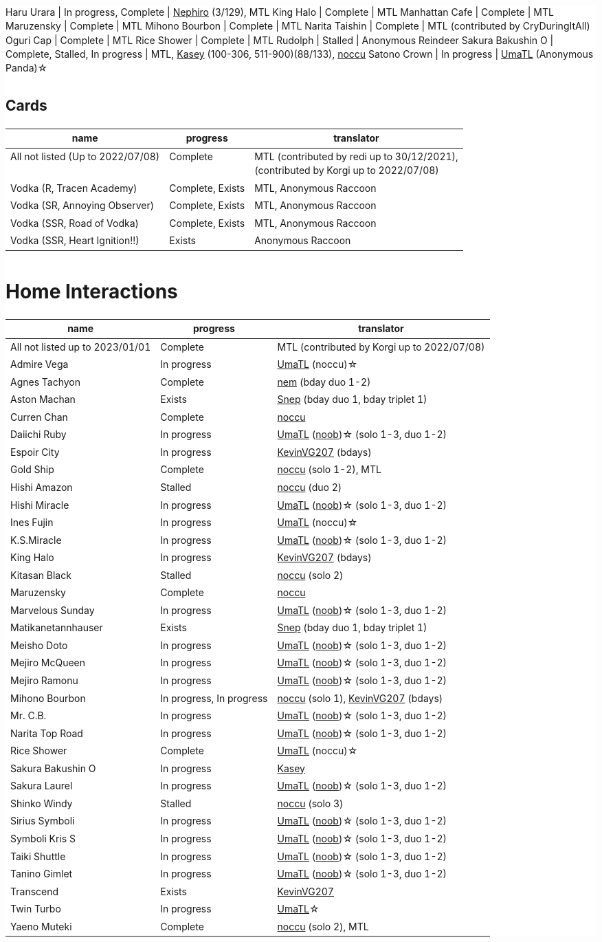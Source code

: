 Haru Urara | In progress, Complete | [Nephiro] (3/129), MTL
King Halo | Complete | MTL
Manhattan Cafe | Complete | MTL
Maruzensky | Complete | MTL
Mihono Bourbon | Complete | MTL
Narita Taishin | Complete | MTL (contributed by CryDuringItAll)
Oguri Cap | Complete | MTL
Rice Shower | Complete | MTL
Rudolph | Stalled | Anonymous Reindeer
Sakura Bakushin O | Complete, Stalled, In progress | MTL, [Kasey] (100-306, 511-900)(88/133), [noccu]
Satono Crown | In progress | [UmaTL] (Anonymous Panda)☆

## Cards
name | progress | translator
--- | --- | ---
All not listed (Up to 2022/07/08) | Complete | MTL (contributed by redi up to 30/12/2021),<br> (contributed by Korgi up to 2022/07/08)
Vodka (R, Tracen Academy) | Complete, Exists | MTL, Anonymous Raccoon
Vodka (SR, Annoying Observer) | Complete, Exists | MTL, Anonymous Raccoon
Vodka (SSR, Road of Vodka) | Complete, Exists | MTL, Anonymous Raccoon
Vodka (SSR, Heart Ignition!!) | Exists | Anonymous Raccoon

# Home Interactions
name | progress | translator
--- | --- | ---
All not listed up to 2023/01/01 | Complete | MTL (contributed by Korgi up to 2022/07/08)
Admire Vega | In progress | [UmaTL] (noccu)☆
Agnes Tachyon | Complete | [nem] (bday duo 1-2)
Aston Machan | Exists | [Snep] (bday duo 1, bday triplet 1)
Curren Chan | Complete | [noccu]
Daiichi Ruby | In progress | [UmaTL] ([noob])☆ (solo 1-3, duo 1-2)
Espoir City | In progress | [KevinVG207] (bdays)
Gold Ship | Complete | [noccu] (solo 1-2), MTL
Hishi Amazon | Stalled | [noccu] (duo 2)
Hishi Miracle | In progress | [UmaTL] ([noob])☆ (solo 1-3, duo 1-2)
Ines Fujin | In progress | [UmaTL] (noccu)☆
K.S.Miracle | In progress | [UmaTL] ([noob])☆ (solo 1-3, duo 1-2)
King Halo | In progress | [KevinVG207] (bdays)
Kitasan Black | Stalled | [noccu] (solo 2)
Maruzensky | Complete | [noccu]
Marvelous Sunday | In progress | [UmaTL] ([noob])☆ (solo 1-3, duo 1-2)
Matikanetannhauser | Exists | [Snep] (bday duo 1, bday triplet 1)
Meisho Doto | In progress | [UmaTL] ([noob])☆ (solo 1-3, duo 1-2)
Mejiro McQueen | In progress | [UmaTL] ([noob])☆ (solo 1-3, duo 1-2)
Mejiro Ramonu | In progress | [UmaTL] ([noob])☆ (solo 1-3, duo 1-2)
Mihono Bourbon | In progress, In progress | [noccu] (solo 1), [KevinVG207] (bdays)
Mr. C.B. | In progress | [UmaTL] ([noob])☆ (solo 1-3, duo 1-2)
Narita Top Road | In progress | [UmaTL] ([noob])☆ (solo 1-3, duo 1-2)
Rice Shower | Complete | [UmaTL] (noccu)☆
Sakura Bakushin O | In progress | [Kasey]
Sakura Laurel | In progress | [UmaTL] ([noob])☆ (solo 1-3, duo 1-2)
Shinko Windy | Stalled | [noccu] (solo 3)
Sirius Symboli | In progress | [UmaTL] ([noob])☆ (solo 1-3, duo 1-2)
Symboli Kris S | In progress | [UmaTL] ([noob])☆ (solo 1-3, duo 1-2)
Taiki Shuttle | In progress | [UmaTL] ([noob])☆ (solo 1-3, duo 1-2)
Tanino Gimlet | In progress | [UmaTL] ([noob])☆ (solo 1-3, duo 1-2)
Transcend | Exists | [KevinVG207]
Twin Turbo | In progress | [UmaTL]☆
Yaeno Muteki | Complete | [noccu] (solo 2), MTL


[noccu]: https://ko-fi.com/noccyu
[Ren]: https://tomoya.moe
[Holo]: https://www.youtube.com/channel/UC1sbBH3dYW5K-WVKjFF2uEA
[CatNipHoarder]: https://twitter.com/CatNipHoarder
[Vacxy]: https://ko-fi.com/mobagetranslations
[burritoblaster]: https://twitter.com/burritoblaster
[LotoDS]: https://www.youtube.com/user/LotoDS
[Kuun0]: https://www.reddit.com/user/Kuun0/
[xct]: https://www.youtube.com/user/ADSRM
[Hades of Games]: https://www.youtube.com/c/HadesofGames
[Karimenrider]: https://umamusume.fandom.com/wiki/User:Karimenrider
[Snep]: https://twitter.com/ProfessorSnep
[Ben]: https://www.youtube.com/user/sheepawolf
[Eight]: https://twitter.com/hachikure
[XiantheMiguel]: https://twitter.com/XiantheMiguel
[Mini Fox]: https://github.com/MiniFoxx
[nem]: https://twitter.com/nemupyoi
[Nephiro]: https://github.com/Nephiro
[Kuwaiden]: https://www.youtube.com/@Kuwaiden
[DantheBoss]: https://www.youtube.com/channel/UCqAtDEmjrzy4twoZnvH-upw
[Nine]: https://www.youtube.com/@nineumasubs8221
[Solo]: https://www.youtube.com/@solotranslation8586
[Riersa]: https://www.reddit.com/u/Riersa
[Director Kok]: https://www.twitch.tv/chrissss_pp
[COSMET]: https://gyaxa.dreamwidth.org/
[KevinVG207]: https://ko-fi.com/kevinvg207
[Kasey]: https://diabolicalbaker.carrd.co/
[UmaTL]: https://www.patreon.com/noccu
[noob]: https://twitter.com/noobcakeart
[Puga]: https://pugakirio.carrd.co/
[Jimoori]: https://www.youtube.com/@Jimoori
[kanade]: https://www.youtube.com/@kanadeself
[fling]: https://www.youtube.com/@fling-oc5xg
[Chiwawa]: https://www.youtube.com/@chiwawasemporium